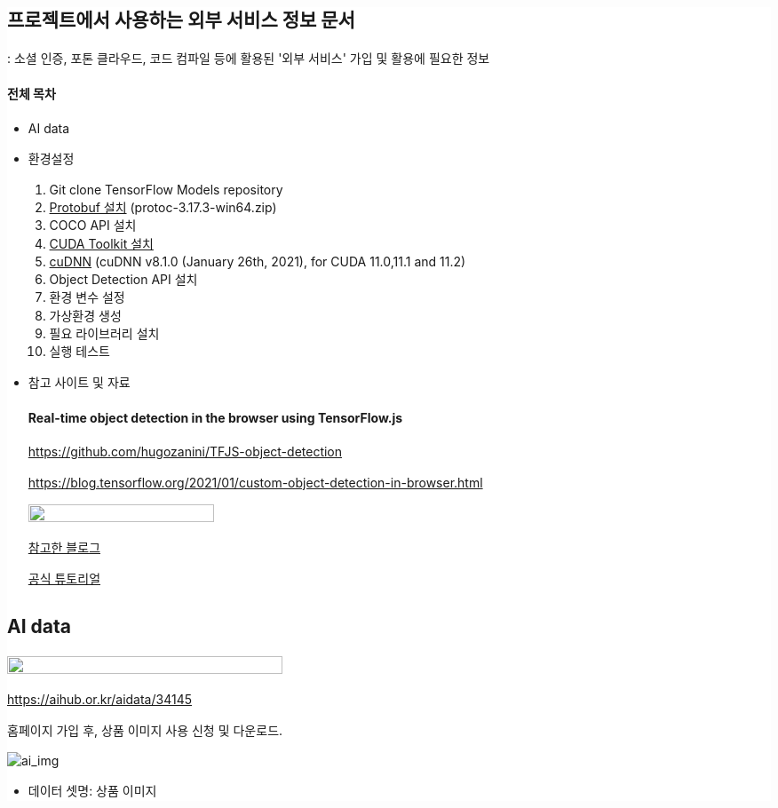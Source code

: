 ## 프로젝트에서 사용하는 외부 서비스 정보 문서 

: 소셜 인증, 포톤 클라우드, 코드 컴파일 등에 활용된 '외부 서비스' 가입 및 활용에 필요한 정보



#### 전체 목차

- AI data

- 환경설정

  1. Git clone TensorFlow Models repository
  2. [Protobuf 설치](https://github.com/protocolbuffers/protobuf/releases/tag/v3.17.3) (protoc-3.17.3-win64.zip)
  3. COCO API 설치
  4. [CUDA Toolkit 설치](https://developer.nvidia.com/cuda-11.2.2-download-archive?target_os=Windows&target_arch=x86_64&target_version=10&target_type=exenetwork)
  5.  [cuDNN](https://developer.nvidia.com/rdp/cudnn-archive) (cuDNN v8.1.0 (January 26th, 2021), for CUDA 11.0,11.1 and 11.2)
  6. Object Detection API 설치
  7. 환경 변수 설정
  8. 가상환경 생성
  9. 필요 라이브러리 설치
  10. 실행 테스트

- 참고 사이트 및 자료

  #### Real-time object detection in the browser using TensorFlow.js

  https://github.com/hugozanini/TFJS-object-detection

  https://blog.tensorflow.org/2021/01/custom-object-detection-in-browser.html

  <img src = "/uploads/5d3fd16c20b7024cfa97f3ec15918b3f/kites_detections_output.jpg" width="50%" height="50%">

  [참고한 블로그](https://velog.io/@jwhan/Tensorflow2로-Custom-Object-Detecter-학습하기-1-설치#target-software-versions)

  [공식 튜토리얼](https://tensorflow-object-detection-api-tutorial.readthedocs.io/en/latest/install.html)

  



## AI data

<img src = "/uploads/38d7157356cf08c847871170a189872e/ai_hub.JPG" width="60%" height="60%">

https://aihub.or.kr/aidata/34145

홈페이지 가입 후, 상품 이미지 사용 신청 및 다운로드.

![ai_img](/uploads/fab4c2cf2943d52706eda9039d1e919f/ai_img.JPG)

- 데이터 셋명: 상품 이미지
